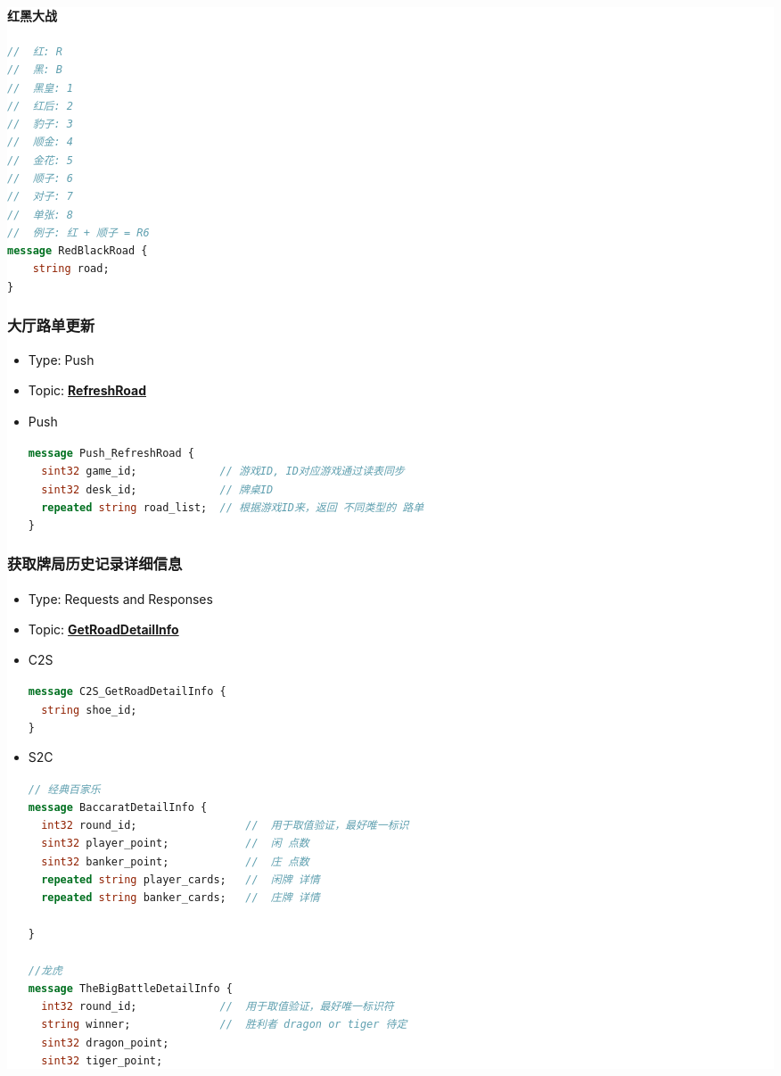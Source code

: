 #### 红黑大战

```protobuf
//	红: R
//	黑: B
//	黑皇: 1
//	红后: 2
//	豹子: 3
//	顺金: 4
//	金花: 5
//	顺子: 6
//	对子: 7
//	单张: 8
//	例子: 红 + 顺子 = R6
message RedBlackRoad {
	string road;
}
```

### 大厅路单更新

+ Type: Push

+ Topic: **<u>RefreshRoad</u>**

+ Push

  ```protobuf
  message Push_RefreshRoad {
  	sint32 game_id;				// 游戏ID, ID对应游戏通过读表同步
  	sint32 desk_id;			    // 牌桌ID
  	repeated string road_list;	// 根据游戏ID来，返回 不同类型的 路单
  }
  ```



### 获取牌局历史记录详细信息

+ Type: Requests and Responses

+ Topic: <u>**GetRoadDetailInfo**</u>

+ C2S

  ```protobuf
  message C2S_GetRoadDetailInfo {
  	string shoe_id;
  }
  ```

+ S2C

  ```protobuf
  // 经典百家乐
  message BaccaratDetailInfo {
  	int32 round_id;  				//	用于取值验证，最好唯一标识
  	sint32 player_point;			//	闲 点数
  	sint32 banker_point;			// 	庄 点数
  	repeated string player_cards;	// 	闲牌 详情
  	repeated string banker_cards;	// 	庄牌 详情
  	
  }
  
  //龙虎
  message TheBigBattleDetailInfo {
  	int32 round_id;  			//	用于取值验证，最好唯一标识符
  	string winner;				//	胜利者 dragon or tiger 待定
  	sint32 dragon_point;
  	sint32 tiger_point;
  ```